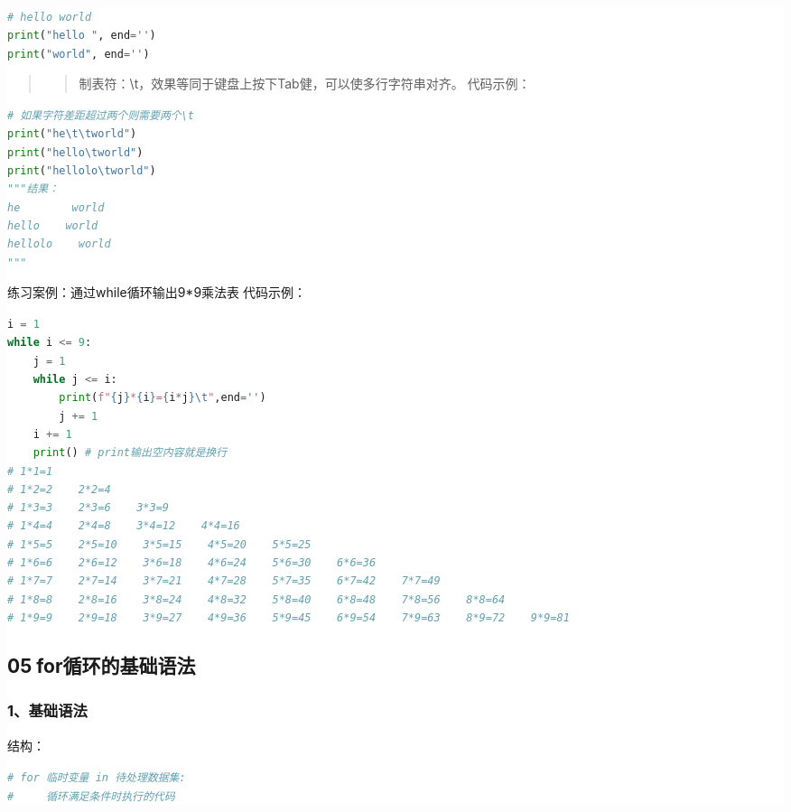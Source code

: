 ```python
# hello world
print("hello ", end='')
print("world", end='')
```

> > 制表符：\t，效果等同于键盘上按下Tab健，可以使多行字符串对齐。
> > 代码示例：

```python
# 如果字符差距超过两个则需要两个\t
print("he\t\tworld")
print("hello\tworld")
print("hellolo\tworld")
"""结果：
he        world
hello    world
hellolo    world
"""
```

练习案例：通过while循环输出9*9乘法表
代码示例：

```python
i = 1
while i <= 9:
    j = 1
    while j <= i:
        print(f"{j}*{i}={i*j}\t",end='')
        j += 1
    i += 1
    print() # print输出空内容就是换行
# 1*1=1    
# 1*2=2    2*2=4    
# 1*3=3    2*3=6    3*3=9    
# 1*4=4    2*4=8    3*4=12    4*4=16    
# 1*5=5    2*5=10    3*5=15    4*5=20    5*5=25    
# 1*6=6    2*6=12    3*6=18    4*6=24    5*6=30    6*6=36    
# 1*7=7    2*7=14    3*7=21    4*7=28    5*7=35    6*7=42    7*7=49    
# 1*8=8    2*8=16    3*8=24    4*8=32    5*8=40    6*8=48    7*8=56    8*8=64    
# 1*9=9    2*9=18    3*9=27    4*9=36    5*9=45    6*9=54    7*9=63    8*9=72    9*9=81    
```

## 05 for循环的基础语法

### 1、基础语法

结构：

```python
# for 临时变量 in 待处理数据集:
#     循环满足条件时执行的代码
```
